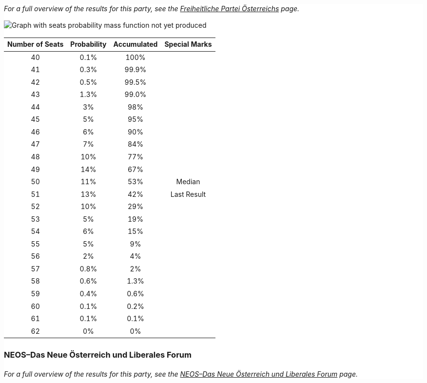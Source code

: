 *For a full overview of the results for this party, see the [Freiheitliche Partei Österreichs](party-freiheitlicheparteiösterreichs.html) page.*

![Graph with seats probability mass function not yet produced](2018-04-25-PeterHajek-seats-pmf-freiheitlicheparteiösterreichs.png "Seats Probability Mass Function")

| Number of Seats | Probability | Accumulated | Special Marks |
|:---------------:|:-----------:|:-----------:|:-------------:|
| 40 | 0.1% | 100% |  |
| 41 | 0.3% | 99.9% |  |
| 42 | 0.5% | 99.5% |  |
| 43 | 1.3% | 99.0% |  |
| 44 | 3% | 98% |  |
| 45 | 5% | 95% |  |
| 46 | 6% | 90% |  |
| 47 | 7% | 84% |  |
| 48 | 10% | 77% |  |
| 49 | 14% | 67% |  |
| 50 | 11% | 53% | Median |
| 51 | 13% | 42% | Last Result |
| 52 | 10% | 29% |  |
| 53 | 5% | 19% |  |
| 54 | 6% | 15% |  |
| 55 | 5% | 9% |  |
| 56 | 2% | 4% |  |
| 57 | 0.8% | 2% |  |
| 58 | 0.6% | 1.3% |  |
| 59 | 0.4% | 0.6% |  |
| 60 | 0.1% | 0.2% |  |
| 61 | 0.1% | 0.1% |  |
| 62 | 0% | 0% |  |

### NEOS–Das Neue Österreich und Liberales Forum

*For a full overview of the results for this party, see the [NEOS–Das Neue Österreich und Liberales Forum](party-neos–dasneueösterreichundliberalesforum.html) page.*

